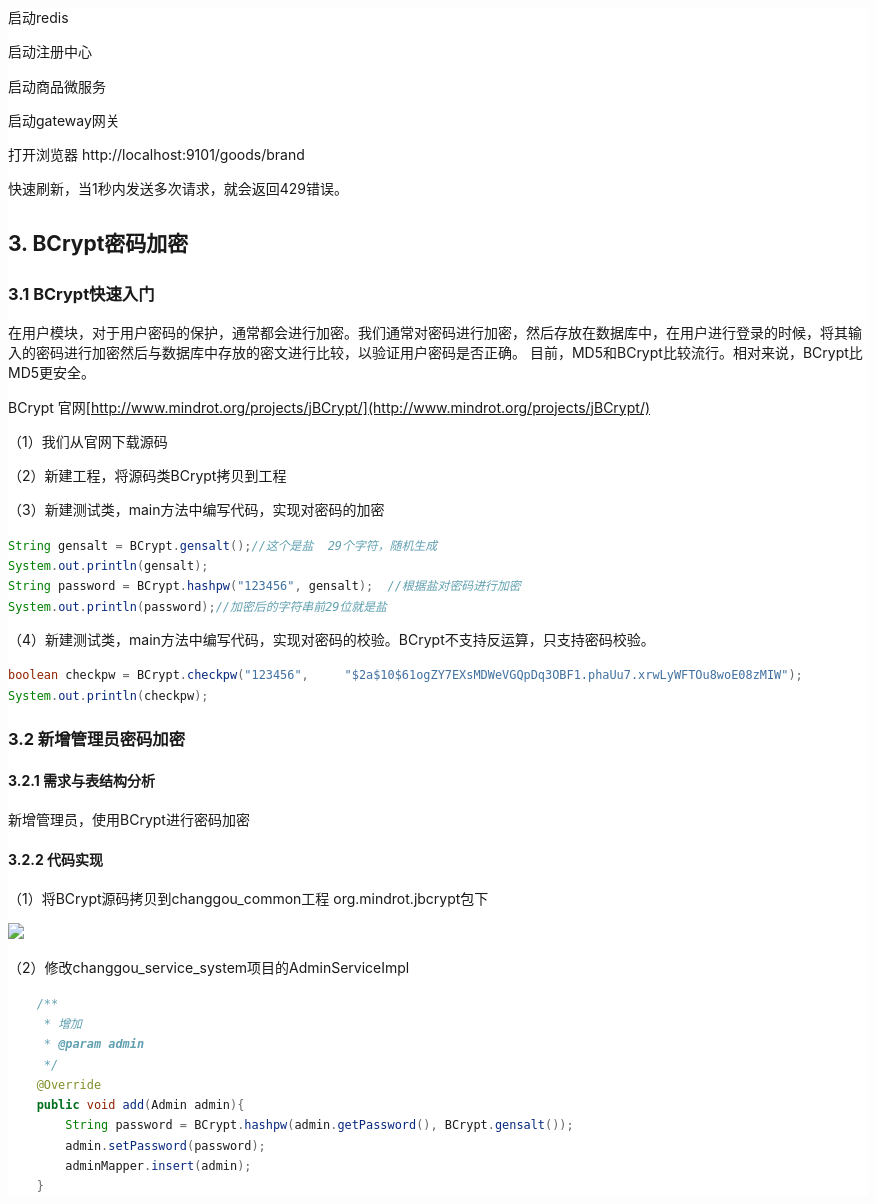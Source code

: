 启动redis 

启动注册中心

启动商品微服务

启动gateway网关

打开浏览器  http://localhost:9101/goods/brand

快速刷新，当1秒内发送多次请求，就会返回429错误。

## 3. BCrypt密码加密

### 3.1 BCrypt快速入门

​	在用户模块，对于用户密码的保护，通常都会进行加密。我们通常对密码进行加密，然后存放在数据库中，在用户进行登录的时候，将其输入的密码进行加密然后与数据库中存放的密文进行比较，以验证用户密码是否正确。  目前，MD5和BCrypt比较流行。相对来说，BCrypt比MD5更安全。

BCrypt 官网[http://www.mindrot.org/projects/jBCrypt/](http://www.mindrot.org/projects/jBCrypt/)

（1）我们从官网下载源码

（2）新建工程，将源码类BCrypt拷贝到工程

（3）新建测试类，main方法中编写代码，实现对密码的加密

```java
String gensalt = BCrypt.gensalt();//这个是盐  29个字符，随机生成
System.out.println(gensalt);
String password = BCrypt.hashpw("123456", gensalt);  //根据盐对密码进行加密
System.out.println(password);//加密后的字符串前29位就是盐
```

（4）新建测试类，main方法中编写代码，实现对密码的校验。BCrypt不支持反运算，只支持密码校验。

```java
boolean checkpw = BCrypt.checkpw("123456",     "$2a$10$61ogZY7EXsMDWeVGQpDq3OBF1.phaUu7.xrwLyWFTOu8woE08zMIW");
System.out.println(checkpw);
```

### 3.2 新增管理员密码加密

#### 3.2.1 需求与表结构分析

新增管理员，使用BCrypt进行密码加密



#### 3.2.2 代码实现

（1）将BCrypt源码拷贝到changgou_common工程 org.mindrot.jbcrypt包下

![](images/4_2.png)

（2）修改changgou_service_system项目的AdminServiceImpl

```java
    /**
     * 增加
     * @param admin
     */
    @Override
    public void add(Admin admin){
        String password = BCrypt.hashpw(admin.getPassword(), BCrypt.gensalt());
        admin.setPassword(password);   
        adminMapper.insert(admin);
    }
```
